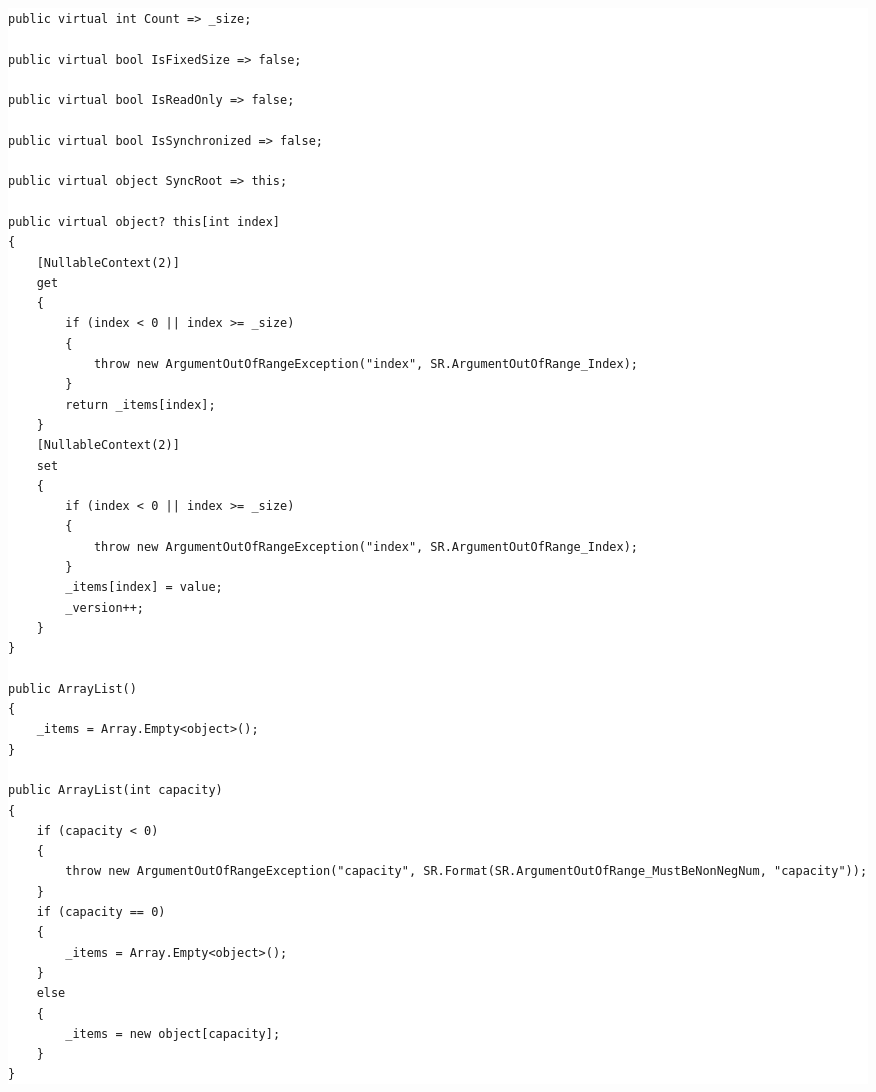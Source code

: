 	public virtual int Count => _size;

	public virtual bool IsFixedSize => false;

	public virtual bool IsReadOnly => false;

	public virtual bool IsSynchronized => false;

	public virtual object SyncRoot => this;

	public virtual object? this[int index]
	{
		[NullableContext(2)]
		get
		{
			if (index < 0 || index >= _size)
			{
				throw new ArgumentOutOfRangeException("index", SR.ArgumentOutOfRange_Index);
			}
			return _items[index];
		}
		[NullableContext(2)]
		set
		{
			if (index < 0 || index >= _size)
			{
				throw new ArgumentOutOfRangeException("index", SR.ArgumentOutOfRange_Index);
			}
			_items[index] = value;
			_version++;
		}
	}

	public ArrayList()
	{
		_items = Array.Empty<object>();
	}

	public ArrayList(int capacity)
	{
		if (capacity < 0)
		{
			throw new ArgumentOutOfRangeException("capacity", SR.Format(SR.ArgumentOutOfRange_MustBeNonNegNum, "capacity"));
		}
		if (capacity == 0)
		{
			_items = Array.Empty<object>();
		}
		else
		{
			_items = new object[capacity];
		}
	}
